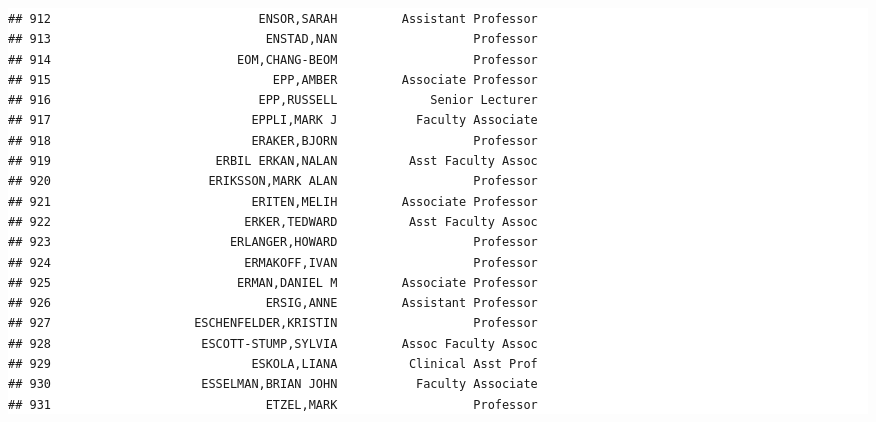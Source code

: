     ## 912                             ENSOR,SARAH         Assistant Professor
    ## 913                              ENSTAD,NAN                   Professor
    ## 914                          EOM,CHANG-BEOM                   Professor
    ## 915                               EPP,AMBER         Associate Professor
    ## 916                             EPP,RUSSELL             Senior Lecturer
    ## 917                            EPPLI,MARK J           Faculty Associate
    ## 918                            ERAKER,BJORN                   Professor
    ## 919                       ERBIL ERKAN,NALAN          Asst Faculty Assoc
    ## 920                      ERIKSSON,MARK ALAN                   Professor
    ## 921                            ERITEN,MELIH         Associate Professor
    ## 922                           ERKER,TEDWARD          Asst Faculty Assoc
    ## 923                         ERLANGER,HOWARD                   Professor
    ## 924                           ERMAKOFF,IVAN                   Professor
    ## 925                          ERMAN,DANIEL M         Associate Professor
    ## 926                              ERSIG,ANNE         Assistant Professor
    ## 927                    ESCHENFELDER,KRISTIN                   Professor
    ## 928                     ESCOTT-STUMP,SYLVIA         Assoc Faculty Assoc
    ## 929                            ESKOLA,LIANA          Clinical Asst Prof
    ## 930                     ESSELMAN,BRIAN JOHN           Faculty Associate
    ## 931                              ETZEL,MARK                   Professor